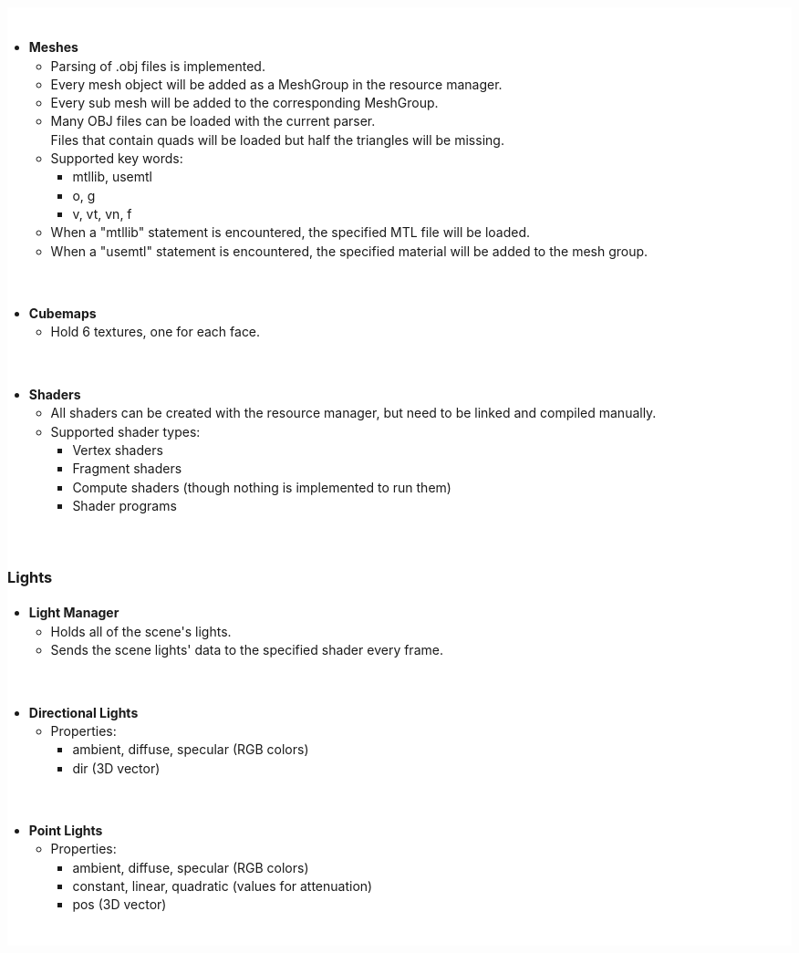 <br>

- **Meshes**
  - Parsing of .obj files is implemented.
  - Every mesh object will be added as a MeshGroup in the resource manager.
  - Every sub mesh will be added to the corresponding MeshGroup.
  - Many OBJ files can be loaded with the current parser. <br>
    Files that contain quads will be loaded but half the triangles will be missing.
  - Supported key words:
    - mtllib, usemtl
    - o, g
    - v, vt, vn, f
  - When a "mtllib" statement is encountered, the specified MTL file will be loaded.
  - When a "usemtl" statement is encountered, the specified material will be added to the mesh group.

<br>

- **Cubemaps**
    - Hold 6 textures, one for each face.

<br>

- **Shaders**
  - All shaders can be created with the resource manager, but need to be linked and compiled manually.
  - Supported shader types:
    - Vertex shaders
    - Fragment shaders
    - Compute shaders (though nothing is implemented to run them)
    - Shader programs

<br>


### **Lights**

- **Light Manager**
  - Holds all of the scene's lights.
  - Sends the scene lights' data to the specified shader every frame.

<br>

- **Directional Lights**
  - Properties:
    - ambient, diffuse, specular (RGB colors)
    - dir (3D vector)

<br>

- **Point Lights**
  - Properties:
    - ambient, diffuse, specular (RGB colors)
    - constant, linear, quadratic (values for attenuation)
    - pos (3D vector)

<br>
